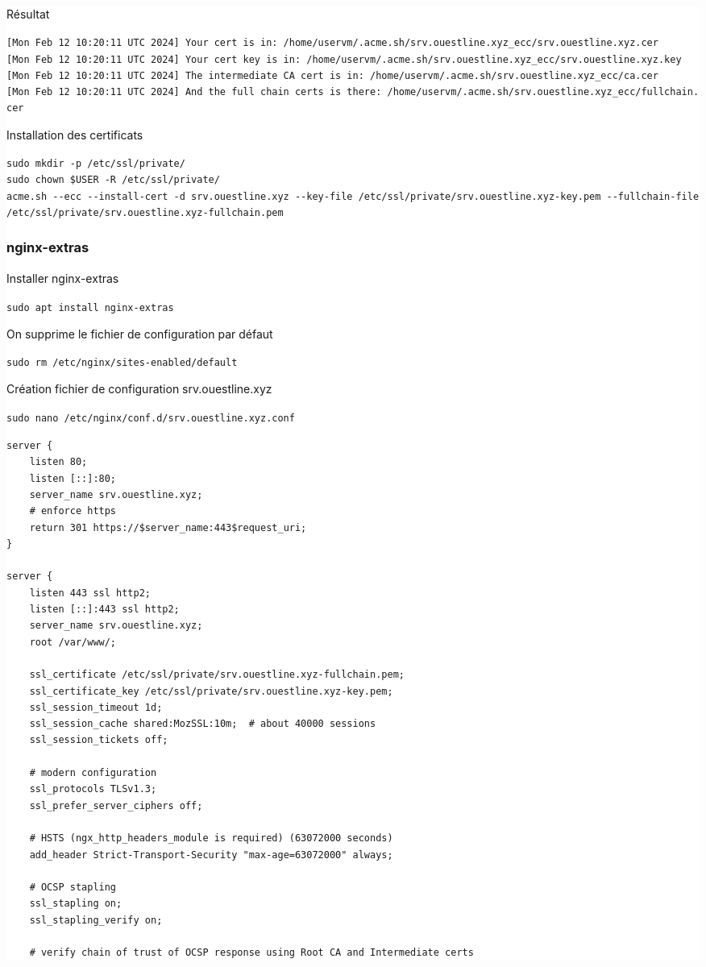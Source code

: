 Résultat

```
[Mon Feb 12 10:20:11 UTC 2024] Your cert is in: /home/uservm/.acme.sh/srv.ouestline.xyz_ecc/srv.ouestline.xyz.cer
[Mon Feb 12 10:20:11 UTC 2024] Your cert key is in: /home/uservm/.acme.sh/srv.ouestline.xyz_ecc/srv.ouestline.xyz.key
[Mon Feb 12 10:20:11 UTC 2024] The intermediate CA cert is in: /home/uservm/.acme.sh/srv.ouestline.xyz_ecc/ca.cer
[Mon Feb 12 10:20:11 UTC 2024] And the full chain certs is there: /home/uservm/.acme.sh/srv.ouestline.xyz_ecc/fullchain.cer
```

Installation des certificats

```shell
sudo mkdir -p /etc/ssl/private/
sudo chown $USER -R /etc/ssl/private/
acme.sh --ecc --install-cert -d srv.ouestline.xyz --key-file /etc/ssl/private/srv.ouestline.xyz-key.pem --fullchain-file /etc/ssl/private/srv.ouestline.xyz-fullchain.pem
```

### nginx-extras

Installer nginx-extras

    sudo apt install nginx-extras

On supprime le fichier de configuration par défaut

    sudo rm /etc/nginx/sites-enabled/default

Création fichier de configuration srv.ouestline.xyz

    sudo nano /etc/nginx/conf.d/srv.ouestline.xyz.conf

```
server {
    listen 80;
    listen [::]:80;
    server_name srv.ouestline.xyz;
    # enforce https
    return 301 https://$server_name:443$request_uri;
}

server {
    listen 443 ssl http2;
    listen [::]:443 ssl http2;
    server_name srv.ouestline.xyz;
    root /var/www/;
    
    ssl_certificate /etc/ssl/private/srv.ouestline.xyz-fullchain.pem;
    ssl_certificate_key /etc/ssl/private/srv.ouestline.xyz-key.pem;
    ssl_session_timeout 1d;
    ssl_session_cache shared:MozSSL:10m;  # about 40000 sessions
    ssl_session_tickets off;

    # modern configuration
    ssl_protocols TLSv1.3;
    ssl_prefer_server_ciphers off;

    # HSTS (ngx_http_headers_module is required) (63072000 seconds)
    add_header Strict-Transport-Security "max-age=63072000" always;

    # OCSP stapling
    ssl_stapling on;
    ssl_stapling_verify on;

    # verify chain of trust of OCSP response using Root CA and Intermediate certs
```
